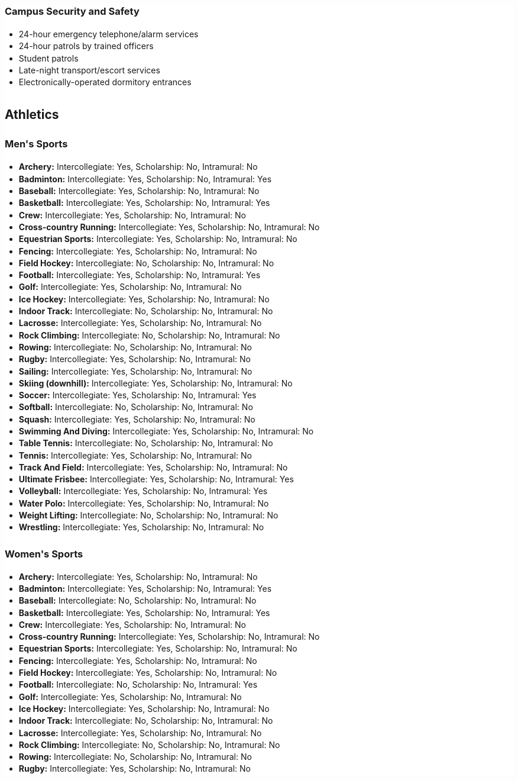 ### Campus Security and Safety

- 24-hour emergency telephone/alarm services
- 24-hour patrols by trained officers
- Student patrols
- Late-night transport/escort services
- Electronically-operated dormitory entrances

## Athletics

### Men's Sports

- **Archery:** Intercollegiate: Yes, Scholarship: No, Intramural: No
- **Badminton:** Intercollegiate: Yes, Scholarship: No, Intramural: Yes
- **Baseball:** Intercollegiate: Yes, Scholarship: No, Intramural: No
- **Basketball:** Intercollegiate: Yes, Scholarship: No, Intramural: Yes
- **Crew:** Intercollegiate: Yes, Scholarship: No, Intramural: No
- **Cross-country Running:** Intercollegiate: Yes, Scholarship: No, Intramural: No
- **Equestrian Sports:** Intercollegiate: Yes, Scholarship: No, Intramural: No
- **Fencing:** Intercollegiate: Yes, Scholarship: No, Intramural: No
- **Field Hockey:** Intercollegiate: No, Scholarship: No, Intramural: No
- **Football:** Intercollegiate: Yes, Scholarship: No, Intramural: Yes
- **Golf:** Intercollegiate: Yes, Scholarship: No, Intramural: No
- **Ice Hockey:** Intercollegiate: Yes, Scholarship: No, Intramural: No
- **Indoor Track:** Intercollegiate: No, Scholarship: No, Intramural: No
- **Lacrosse:** Intercollegiate: Yes, Scholarship: No, Intramural: No
- **Rock Climbing:** Intercollegiate: No, Scholarship: No, Intramural: No
- **Rowing:** Intercollegiate: No, Scholarship: No, Intramural: No
- **Rugby:** Intercollegiate: Yes, Scholarship: No, Intramural: No
- **Sailing:** Intercollegiate: Yes, Scholarship: No, Intramural: No
- **Skiing (downhill):** Intercollegiate: Yes, Scholarship: No, Intramural: No
- **Soccer:** Intercollegiate: Yes, Scholarship: No, Intramural: Yes
- **Softball:** Intercollegiate: No, Scholarship: No, Intramural: No
- **Squash:** Intercollegiate: Yes, Scholarship: No, Intramural: No
- **Swimming And Diving:** Intercollegiate: Yes, Scholarship: No, Intramural: No
- **Table Tennis:** Intercollegiate: No, Scholarship: No, Intramural: No
- **Tennis:** Intercollegiate: Yes, Scholarship: No, Intramural: No
- **Track And Field:** Intercollegiate: Yes, Scholarship: No, Intramural: No
- **Ultimate Frisbee:** Intercollegiate: Yes, Scholarship: No, Intramural: Yes
- **Volleyball:** Intercollegiate: Yes, Scholarship: No, Intramural: Yes
- **Water Polo:** Intercollegiate: Yes, Scholarship: No, Intramural: No
- **Weight Lifting:** Intercollegiate: No, Scholarship: No, Intramural: No
- **Wrestling:** Intercollegiate: Yes, Scholarship: No, Intramural: No

### Women's Sports

- **Archery:** Intercollegiate: Yes, Scholarship: No, Intramural: No
- **Badminton:** Intercollegiate: Yes, Scholarship: No, Intramural: Yes
- **Baseball:** Intercollegiate: No, Scholarship: No, Intramural: No
- **Basketball:** Intercollegiate: Yes, Scholarship: No, Intramural: Yes
- **Crew:** Intercollegiate: Yes, Scholarship: No, Intramural: No
- **Cross-country Running:** Intercollegiate: Yes, Scholarship: No, Intramural: No
- **Equestrian Sports:** Intercollegiate: Yes, Scholarship: No, Intramural: No
- **Fencing:** Intercollegiate: Yes, Scholarship: No, Intramural: No
- **Field Hockey:** Intercollegiate: Yes, Scholarship: No, Intramural: No
- **Football:** Intercollegiate: No, Scholarship: No, Intramural: Yes
- **Golf:** Intercollegiate: Yes, Scholarship: No, Intramural: No
- **Ice Hockey:** Intercollegiate: Yes, Scholarship: No, Intramural: No
- **Indoor Track:** Intercollegiate: No, Scholarship: No, Intramural: No
- **Lacrosse:** Intercollegiate: Yes, Scholarship: No, Intramural: No
- **Rock Climbing:** Intercollegiate: No, Scholarship: No, Intramural: No
- **Rowing:** Intercollegiate: No, Scholarship: No, Intramural: No
- **Rugby:** Intercollegiate: Yes, Scholarship: No, Intramural: No